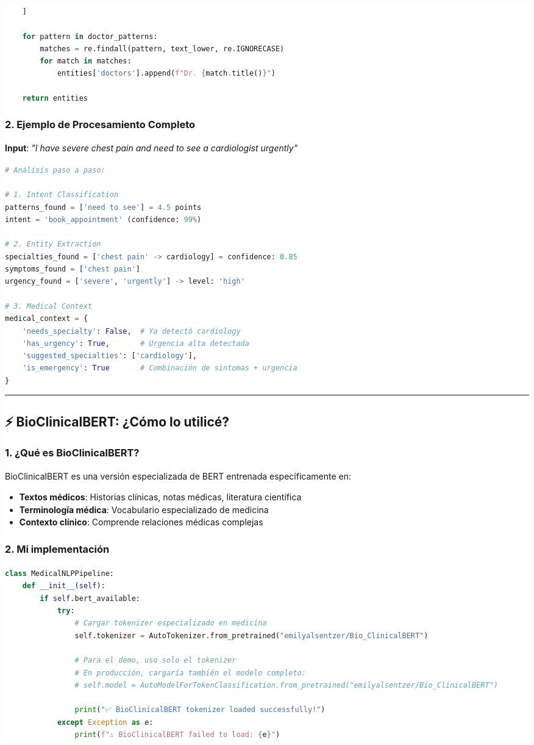 ```python
    ]
    
    for pattern in doctor_patterns:
        matches = re.findall(pattern, text_lower, re.IGNORECASE)
        for match in matches:
            entities['doctors'].append(f"Dr. {match.title()}")
    
    return entities
```

### 2. **Ejemplo de Procesamiento Completo**

**Input**: *"I have severe chest pain and need to see a cardiologist urgently"*

```python
# Análisis paso a paso:

# 1. Intent Classification
patterns_found = ['need to see'] = 4.5 points
intent = 'book_appointment' (confidence: 99%)

# 2. Entity Extraction
specialties_found = ['chest pain' -> cardiology] = confidence: 0.85
symptoms_found = ['chest pain'] 
urgency_found = ['severe', 'urgently'] -> level: 'high'

# 3. Medical Context
medical_context = {
    'needs_specialty': False,  # Ya detectó cardiology
    'has_urgency': True,       # Urgencia alta detectada
    'suggested_specialties': ['cardiology'],
    'is_emergency': True       # Combinación de síntomas + urgencia
}
```

---

## ⚡ BioClinicalBERT: ¿Cómo lo utilicé?

### 1. **¿Qué es BioClinicalBERT?**

BioClinicalBERT es una versión especializada de BERT entrenada específicamente en:
- **Textos médicos**: Historias clínicas, notas médicas, literatura científica
- **Terminología médica**: Vocabulario especializado de medicina
- **Contexto clínico**: Comprende relaciones médicas complejas

### 2. **Mi implementación**

```python
class MedicalNLPPipeline:
    def __init__(self):
        if self.bert_available:
            try:
                # Cargar tokenizer especializado en medicina
                self.tokenizer = AutoTokenizer.from_pretrained("emilyalsentzer/Bio_ClinicalBERT")
                
                # Para el demo, uso solo el tokenizer
                # En producción, cargaría también el modelo completo:
                # self.model = AutoModelForTokenClassification.from_pretrained("emilyalsentzer/Bio_ClinicalBERT")
                
                print("✅ BioClinicalBERT tokenizer loaded successfully!")
            except Exception as e:
                print(f"⚠️ BioClinicalBERT failed to load: {e}")
```